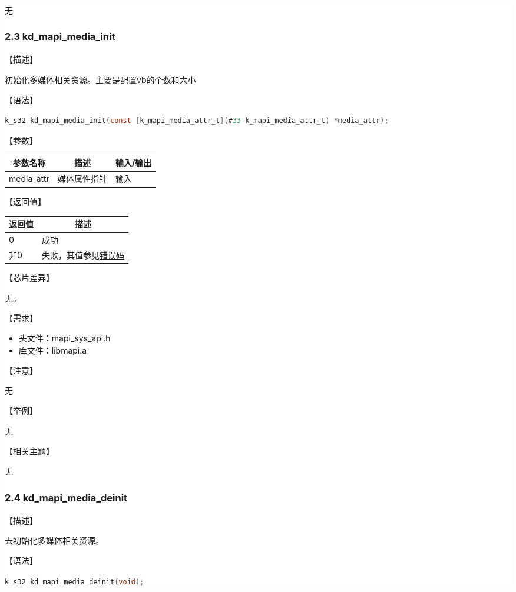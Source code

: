 无

### 2.3 kd_mapi_media_init

【描述】

初始化多媒体相关资源。主要是配置vb的个数和大小

【语法】

```c
k_s32 kd_mapi_media_init(const [k_mapi_media_attr_t](#33-k_mapi_media_attr_t) *media_attr);
```

【参数】

| **参数名称**   | **描述**         | **输入/输出** |
|------------|--------------|-----------|
| media_attr | 媒体属性指针 | 输入      |

【返回值】

| **返回值** | **描述**                            |
|--------|---------------------------------|
| 0      | 成功                            |
| 非0    | 失败，其值参见[错误码](#4-错误码) |

【芯片差异】

无。

【需求】

- 头文件：mapi_sys_api.h
- 库文件：libmapi.a

【注意】

无

【举例】

无

【相关主题】

无

### 2.4 kd_mapi_media_deinit

【描述】

去初始化多媒体相关资源。

【语法】

```c
k_s32 kd_mapi_media_deinit(void);
```
